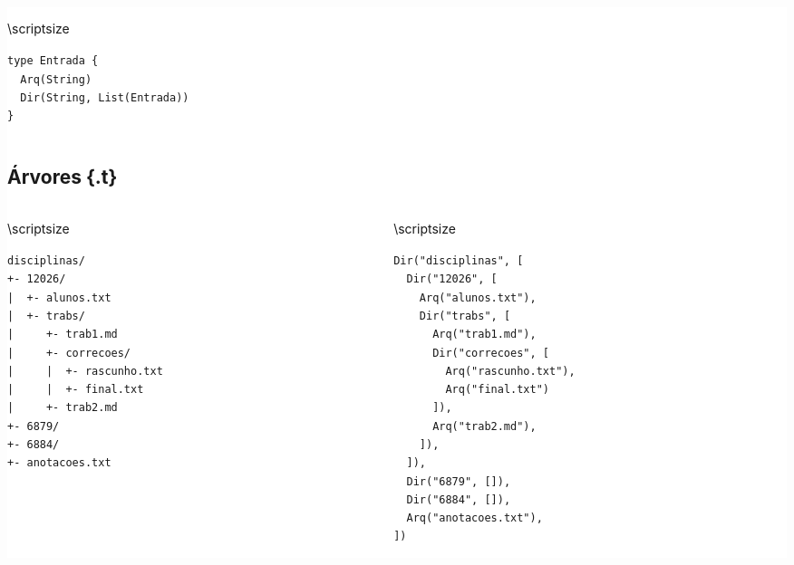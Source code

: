 </div>
<div class="column" width="48%">

\scriptsize

```gleam
type Entrada {
  Arq(String)
  Dir(String, List(Entrada))
}
```

</div>
</div>


## Árvores {.t}

<div class="columns">
<div class="column" width="48%">

\scriptsize

```
disciplinas/
+- 12026/
|  +- alunos.txt
|  +- trabs/
|     +- trab1.md
|     +- correcoes/
|     |  +- rascunho.txt
|     |  +- final.txt
|     +- trab2.md
+- 6879/
+- 6884/
+- anotacoes.txt
```

</div>
<div class="column" width="48%">

\scriptsize

```gleam
Dir("disciplinas", [
  Dir("12026", [
    Arq("alunos.txt"),
    Dir("trabs", [
      Arq("trab1.md"),
      Dir("correcoes", [
        Arq("rascunho.txt"),
        Arq("final.txt")
      ]),
      Arq("trab2.md"),
    ]),
  ]),
  Dir("6879", []),
  Dir("6884", []),
  Arq("anotacoes.txt"),
])
```
